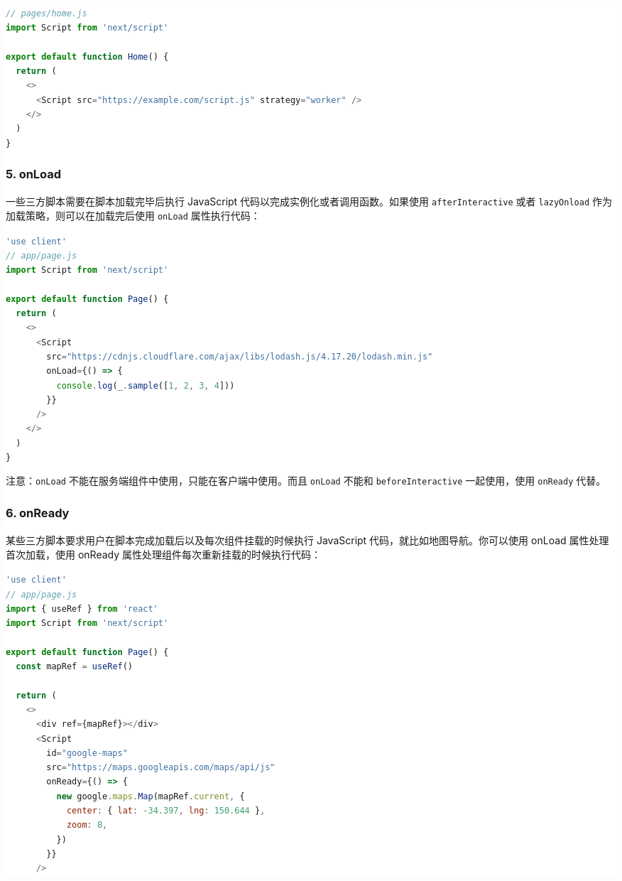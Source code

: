 ```javascript
// pages/home.js
import Script from 'next/script'
 
export default function Home() {
  return (
    <>
      <Script src="https://example.com/script.js" strategy="worker" />
    </>
  )
}
```

### 5. onLoad

一些三方脚本需要在脚本加载完毕后执行 JavaScript 代码以完成实例化或者调用函数。如果使用 `afterInteractive` 或者 `lazyOnload` 作为加载策略，则可以在加载完后使用 `onLoad` 属性执行代码：

```javascript
'use client'
// app/page.js
import Script from 'next/script'
 
export default function Page() {
  return (
    <>
      <Script
        src="https://cdnjs.cloudflare.com/ajax/libs/lodash.js/4.17.20/lodash.min.js"
        onLoad={() => {
          console.log(_.sample([1, 2, 3, 4]))
        }}
      />
    </>
  )
}
```

注意：`onLoad` 不能在服务端组件中使用，只能在客户端中使用。而且 `onLoad` 不能和 `beforeInteractive` 一起使用，使用 `onReady` 代替。

### 6. onReady

某些三方脚本要求用户在脚本完成加载后以及每次组件挂载的时候执行 JavaScript 代码，就比如地图导航。你可以使用 onLoad 属性处理首次加载，使用 onReady 属性处理组件每次重新挂载的时候执行代码：

```javascript
'use client'
// app/page.js 
import { useRef } from 'react'
import Script from 'next/script'
 
export default function Page() {
  const mapRef = useRef()
 
  return (
    <>
      <div ref={mapRef}></div>
      <Script
        id="google-maps"
        src="https://maps.googleapis.com/maps/api/js"
        onReady={() => {
          new google.maps.Map(mapRef.current, {
            center: { lat: -34.397, lng: 150.644 },
            zoom: 8,
          })
        }}
      />
```